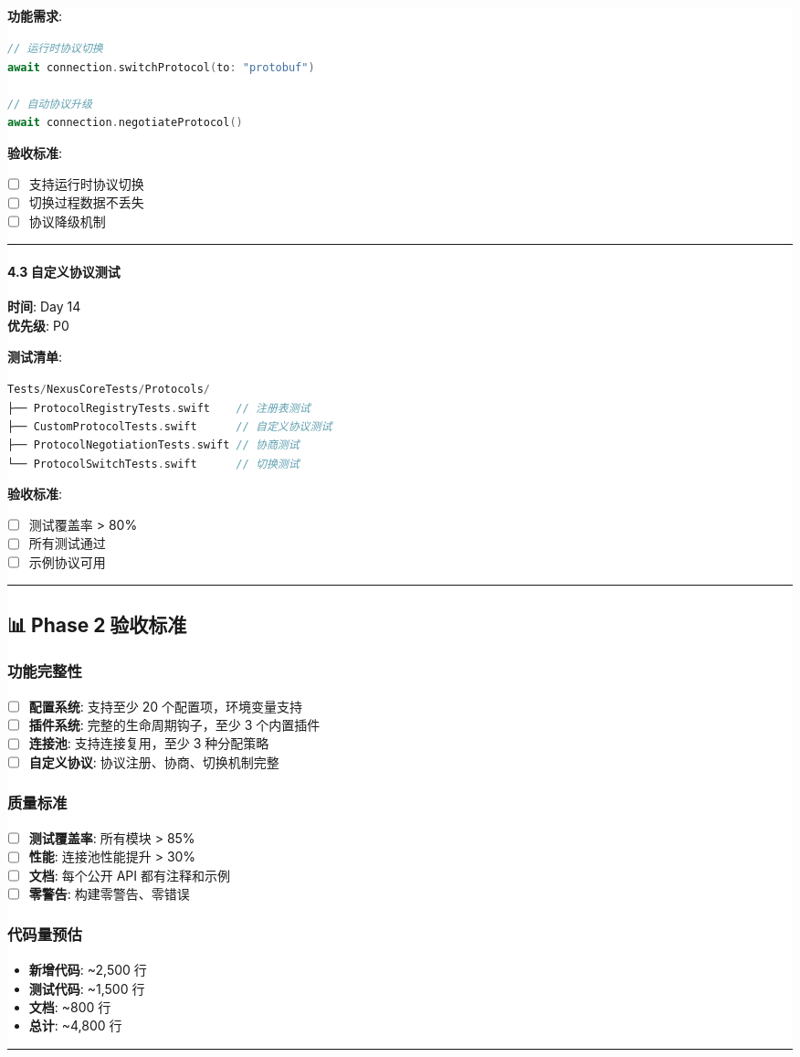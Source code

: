 **功能需求**:
```swift
// 运行时协议切换
await connection.switchProtocol(to: "protobuf")

// 自动协议升级
await connection.negotiateProtocol()
```

**验收标准**:
- [ ] 支持运行时协议切换
- [ ] 切换过程数据不丢失
- [ ] 协议降级机制

---

#### 4.3 自定义协议测试
**时间**: Day 14  
**优先级**: P0

**测试清单**:
```swift
Tests/NexusCoreTests/Protocols/
├── ProtocolRegistryTests.swift    // 注册表测试
├── CustomProtocolTests.swift      // 自定义协议测试
├── ProtocolNegotiationTests.swift // 协商测试
└── ProtocolSwitchTests.swift      // 切换测试
```

**验收标准**:
- [ ] 测试覆盖率 > 80%
- [ ] 所有测试通过
- [ ] 示例协议可用

---

## 📊 Phase 2 验收标准

### 功能完整性
- [ ] **配置系统**: 支持至少 20 个配置项，环境变量支持
- [ ] **插件系统**: 完整的生命周期钩子，至少 3 个内置插件
- [ ] **连接池**: 支持连接复用，至少 3 种分配策略
- [ ] **自定义协议**: 协议注册、协商、切换机制完整

### 质量标准
- [ ] **测试覆盖率**: 所有模块 > 85%
- [ ] **性能**: 连接池性能提升 > 30%
- [ ] **文档**: 每个公开 API 都有注释和示例
- [ ] **零警告**: 构建零警告、零错误

### 代码量预估
- **新增代码**: ~2,500 行
- **测试代码**: ~1,500 行
- **文档**: ~800 行
- **总计**: ~4,800 行

---